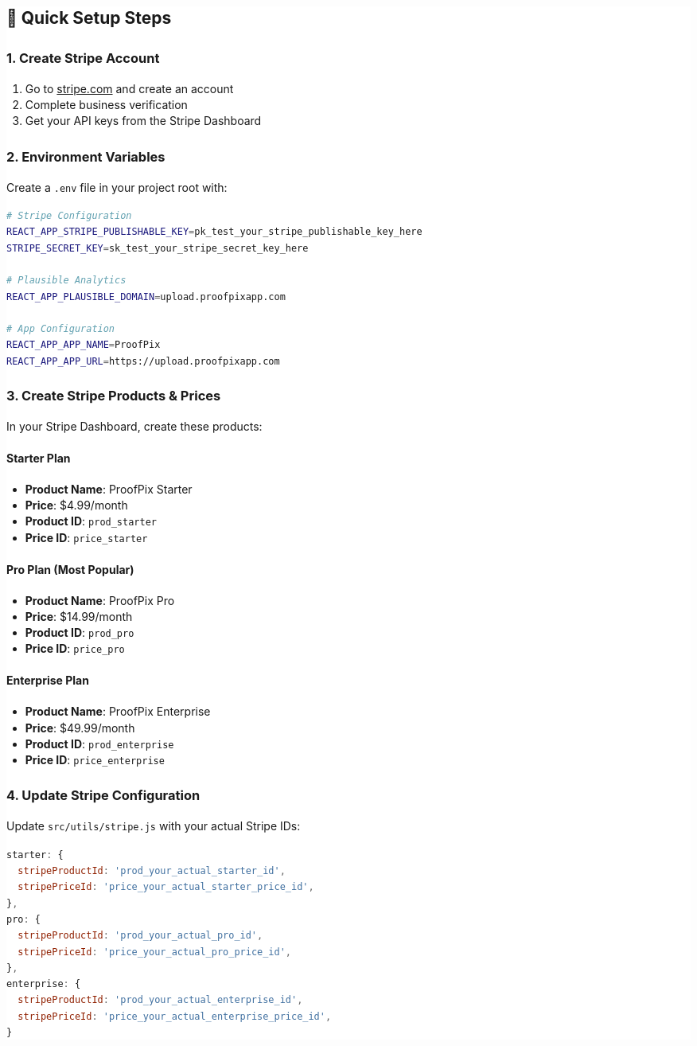 ## 🚀 Quick Setup Steps

### 1. Create Stripe Account
1. Go to [stripe.com](https://stripe.com) and create an account
2. Complete business verification
3. Get your API keys from the Stripe Dashboard

### 2. Environment Variables
Create a `.env` file in your project root with:

```bash
# Stripe Configuration
REACT_APP_STRIPE_PUBLISHABLE_KEY=pk_test_your_stripe_publishable_key_here
STRIPE_SECRET_KEY=sk_test_your_stripe_secret_key_here

# Plausible Analytics
REACT_APP_PLAUSIBLE_DOMAIN=upload.proofpixapp.com

# App Configuration
REACT_APP_APP_NAME=ProofPix
REACT_APP_APP_URL=https://upload.proofpixapp.com
```

### 3. Create Stripe Products & Prices

In your Stripe Dashboard, create these products:

#### Starter Plan
- **Product Name**: ProofPix Starter
- **Price**: $4.99/month
- **Product ID**: `prod_starter`
- **Price ID**: `price_starter`

#### Pro Plan (Most Popular)
- **Product Name**: ProofPix Pro
- **Price**: $14.99/month
- **Product ID**: `prod_pro`
- **Price ID**: `price_pro`

#### Enterprise Plan
- **Product Name**: ProofPix Enterprise
- **Price**: $49.99/month
- **Product ID**: `prod_enterprise`
- **Price ID**: `price_enterprise`

### 4. Update Stripe Configuration

Update `src/utils/stripe.js` with your actual Stripe IDs:

```javascript
starter: {
  stripeProductId: 'prod_your_actual_starter_id',
  stripePriceId: 'price_your_actual_starter_price_id',
},
pro: {
  stripeProductId: 'prod_your_actual_pro_id', 
  stripePriceId: 'price_your_actual_pro_price_id',
},
enterprise: {
  stripeProductId: 'prod_your_actual_enterprise_id',
  stripePriceId: 'price_your_actual_enterprise_price_id',
}
```
